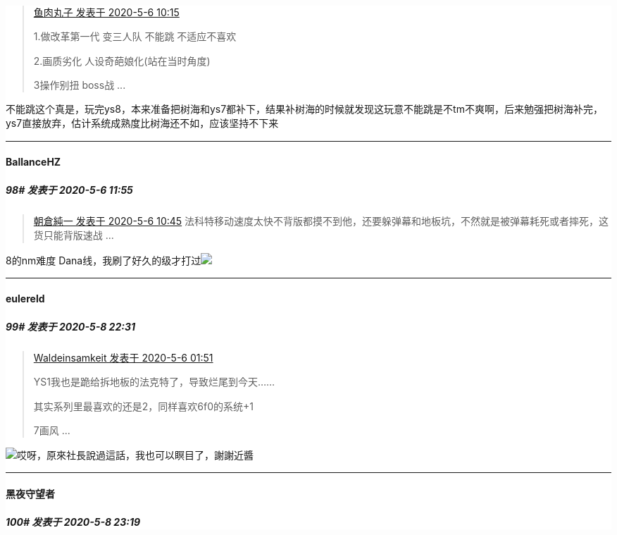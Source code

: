 

<blockquote><a href="httphttps://bbs.saraba1st.com/2b/forum.php?mod=redirect&amp;goto=findpost&amp;pid=47317879&amp;ptid=1931962" target="_blank">鱼肉丸子 发表于 2020-5-6 10:15</a>

1.做改革第一代 变三人队 不能跳 不适应不喜欢

2.画质劣化 人设奇葩娘化(站在当时角度)

3操作别扭 boss战 ...</blockquote>
不能跳这个真是，玩完ys8，本来准备把树海和ys7都补下，结果补树海的时候就发现这玩意不能跳是不tm不爽啊，后来勉强把树海补完，ys7直接放弃，估计系统成熟度比树海还不如，应该坚持不下来







*****

####  BallanceHZ  
##### 98#       发表于 2020-5-6 11:55



<blockquote><a href="httphttps://bbs.saraba1st.com/2b/forum.php?mod=redirect&amp;goto=findpost&amp;pid=47318190&amp;ptid=1931962" target="_blank">朝倉純一 发表于 2020-5-6 10:45</a>
法科特移动速度太快不背版都摸不到他，还要躲弹幕和地板坑，不然就是被弹幕耗死或者摔死，这货只能背版速战 ...</blockquote>
8的nm难度 Dana线，我刷了好久的级才打过<img src="https://static.saraba1st.com/image/smiley/face2017/067.png" referrerpolicy="no-referrer">







*****

####  eulereld  
##### 99#       发表于 2020-5-8 22:31



<blockquote><a href="httphttps://bbs.saraba1st.com/2b/forum.php?mod=redirect&amp;goto=findpost&amp;pid=47316007&amp;ptid=1931962" target="_blank">Waldeinsamkeit 发表于 2020-5-6 01:51</a>

YS1我也是跪给拆地板的法克特了，导致烂尾到今天……

其实系列里最喜欢的还是2，同样喜欢6f0的系统+1

7画风 ...</blockquote>
<img src="https://static.saraba1st.com/image/smiley/face2017/013.png" referrerpolicy="no-referrer">哎呀，原來社長說過這話，我也可以瞑目了，謝謝近醬







*****

####  黑夜守望者  
##### 100#       发表于 2020-5-8 23:19

